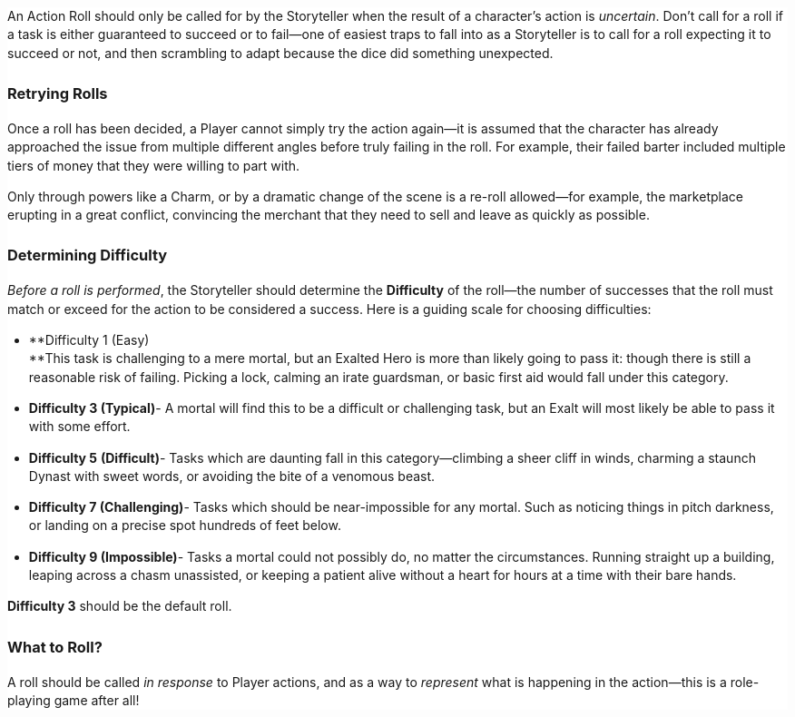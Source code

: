 An Action Roll should only be called for by the Storyteller when the
result of a character’s action is *uncertain*. Don’t call for a roll if
a task is either guaranteed to succeed or to fail—one of easiest traps
to fall into as a Storyteller is to call for a roll expecting it to
succeed or not, and then scrambling to adapt because the dice did
something unexpected.

### Retrying Rolls

Once a roll has been decided, a Player cannot simply try the action
again—it is assumed that the character has already approached the issue
from multiple different angles before truly failing in the roll. For
example, their failed barter included multiple tiers of money that they
were willing to part with.

Only through powers like a Charm, or by a dramatic change of the scene
is a re-roll allowed—for example, the marketplace erupting in a great
conflict, convincing the merchant that they need to sell and leave as
quickly as possible.

### Determining Difficulty

*Before a roll is performed*, the Storyteller should determine the
**Difficulty** of the roll—the number of successes that the roll must
match or exceed for the action to be considered a success. Here is a
guiding scale for choosing difficulties:

-   **Difficulty 1 (Easy)  
    **This task is challenging to a mere mortal, but an Exalted Hero is
    more than likely going to pass it: though there is still a
    reasonable risk of failing. Picking a lock, calming an irate
    guardsman, or basic first aid would fall under this category.

-   **Difficulty 3 (Typical)**- A mortal will find this to be a
    difficult or challenging task, but an Exalt will most likely be able
    to pass it with some effort.

-   **Difficulty 5** **(Difficult)**- Tasks which are daunting fall in
    this category—climbing a sheer cliff in winds, charming a staunch
    Dynast with sweet words, or avoiding the bite of a venomous beast.

-   **Difficulty 7 (Challenging)**- Tasks which should be
    near-impossible for any mortal. Such as noticing things in pitch
    darkness, or landing on a precise spot hundreds of feet below.

-   **Difficulty 9 (Impossible)**- Tasks a mortal could not possibly do,
    no matter the circumstances. Running straight up a building, leaping
    across a chasm unassisted, or keeping a patient alive without a
    heart for hours at a time with their bare hands.

**Difficulty 3** should be the default roll.

### What to Roll?

A roll should be called *in response* to Player actions, and as a way to
*represent* what is happening in the action—this is a role-playing game
after all!
